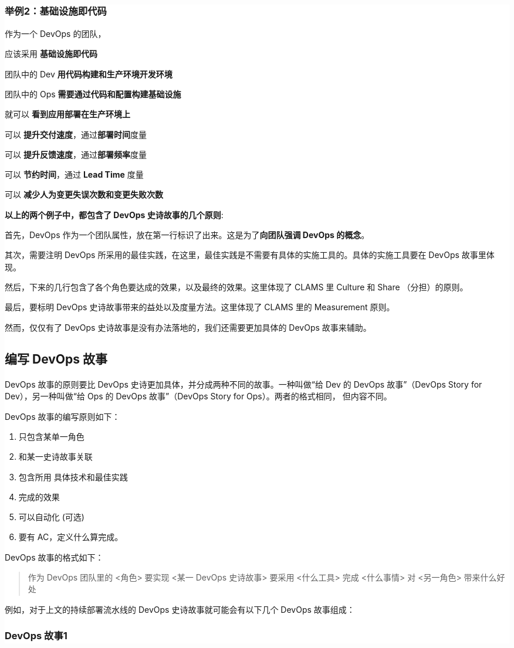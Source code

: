 ### 举例2：基础设施即代码

作为一个 DevOps 的团队，

应该采用 **基础设施即代码**

团队中的 Dev **用代码构建和生产环境开发环境**

团队中的 Ops **需要通过代码和配置构建基础设施**

就可以 **看到应用部署在生产环境上**

可以 **提升交付速度**，通过**部署时间**度量

可以 **提升反馈速度**，通过**部署频率**度量

可以 **节约时间**，通过 **Lead Time** 度量

可以 **减少人为变更失误次数和变更失败次数**

**以上的两个例子中，都包含了 DevOps 史诗故事的几个原则**:

首先，DevOps 作为一个团队属性，放在第一行标识了出来。这是为了**向团队强调 DevOps 的概念**。

其次，需要注明 DevOps 所采用的最佳实践，在这里，最佳实践是不需要有具体的实施工具的。具体的实施工具要在 DevOps 故事里体现。

然后，下来的几行包含了各个角色要达成的效果，以及最终的效果。这里体现了 CLAMS 里 Culture 和 Share （分担）的原则。

最后，要标明 DevOps 史诗故事带来的益处以及度量方法。这里体现了 CLAMS 里的 Measurement 原则。

然而，仅仅有了 DevOps 史诗故事是没有办法落地的，我们还需要更加具体的 DevOps 故事来辅助。

## 编写 DevOps 故事

DevOps 故事的原则要比 DevOps 史诗更加具体，并分成两种不同的故事。一种叫做“给 Dev 的 DevOps 故事”（DevOps Story for Dev），另一种叫做“给 Ops 的 DevOps 故事”（DevOps Story for Ops）。两者的格式相同， 但内容不同。

DevOps 故事的编写原则如下：

1. 只包含某单一角色

2. 和某一史诗故事关联

3. 包含所用 具体技术和最佳实践

4. 完成的效果

5. 可以自动化 (可选)

6. 要有 AC，定义什么算完成。

DevOps 故事的格式如下：

> 作为 DevOps 团队里的 <角色>
> 要实现 <某一 DevOps 史诗故事>
> 要采用 <什么工具> 完成 <什么事情>
> 对 <另一角色> 带来什么好处

例如，对于上文的持续部署流水线的 DevOps 史诗故事就可能会有以下几个 DevOps 故事组成：

### DevOps 故事1
